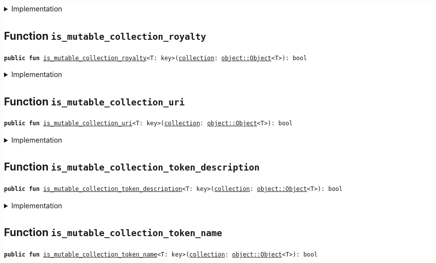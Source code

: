

<details><summary>Implementation</summary></details>

<a id="0x4_libra2_token_is_mutable_collection_royalty"></a>

## Function `is_mutable_collection_royalty`



<pre><code><b>public</b> <b>fun</b> <a href="libra2_token.md#0x4_libra2_token_is_mutable_collection_royalty">is_mutable_collection_royalty</a>&lt;T: key&gt;(<a href="collection.md#0x4_collection">collection</a>: <a href="../../../libra2-framework/tests/compiler-v2-doc/object.md#0x1_object_Object">object::Object</a>&lt;T&gt;): bool
</code></pre>



<details><summary>Implementation</summary></details>

<a id="0x4_libra2_token_is_mutable_collection_uri"></a>

## Function `is_mutable_collection_uri`



<pre><code><b>public</b> <b>fun</b> <a href="libra2_token.md#0x4_libra2_token_is_mutable_collection_uri">is_mutable_collection_uri</a>&lt;T: key&gt;(<a href="collection.md#0x4_collection">collection</a>: <a href="../../../libra2-framework/tests/compiler-v2-doc/object.md#0x1_object_Object">object::Object</a>&lt;T&gt;): bool
</code></pre>



<details><summary>Implementation</summary></details>

<a id="0x4_libra2_token_is_mutable_collection_token_description"></a>

## Function `is_mutable_collection_token_description`



<pre><code><b>public</b> <b>fun</b> <a href="libra2_token.md#0x4_libra2_token_is_mutable_collection_token_description">is_mutable_collection_token_description</a>&lt;T: key&gt;(<a href="collection.md#0x4_collection">collection</a>: <a href="../../../libra2-framework/tests/compiler-v2-doc/object.md#0x1_object_Object">object::Object</a>&lt;T&gt;): bool
</code></pre>



<details><summary>Implementation</summary></details>

<a id="0x4_libra2_token_is_mutable_collection_token_name"></a>

## Function `is_mutable_collection_token_name`



<pre><code><b>public</b> <b>fun</b> <a href="libra2_token.md#0x4_libra2_token_is_mutable_collection_token_name">is_mutable_collection_token_name</a>&lt;T: key&gt;(<a href="collection.md#0x4_collection">collection</a>: <a href="../../../libra2-framework/tests/compiler-v2-doc/object.md#0x1_object_Object">object::Object</a>&lt;T&gt;): bool
</code></pre>
